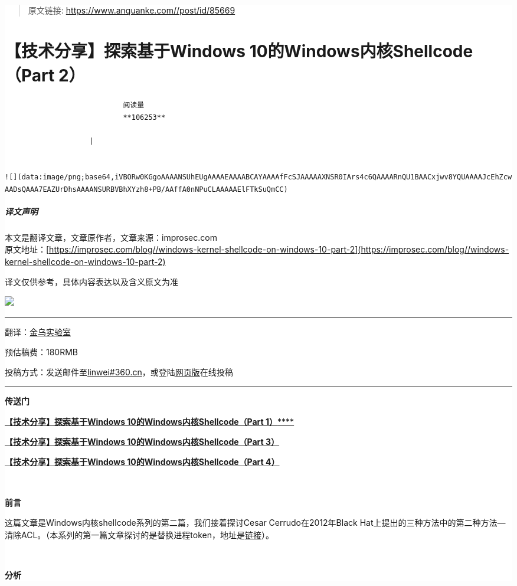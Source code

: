 > 原文链接: https://www.anquanke.com//post/id/85669 


# 【技术分享】探索基于Windows 10的Windows内核Shellcode（Part 2）


                                阅读量   
                                **106253**
                            
                        |
                        
                                                                                                                                    ![](data:image/png;base64,iVBORw0KGgoAAAANSUhEUgAAAAEAAAABCAYAAAAfFcSJAAAAAXNSR0IArs4c6QAAAARnQU1BAACxjwv8YQUAAAAJcEhZcwAADsQAAA7EAZUrDhsAAAANSURBVBhXYzh8+PB/AAffA0nNPuCLAAAAAElFTkSuQmCC)
                                                                                            



##### 译文声明

本文是翻译文章，文章原作者，文章来源：improsec.com
                                <br>原文地址：[https://improsec.com/blog//windows-kernel-shellcode-on-windows-10-part-2](https://improsec.com/blog//windows-kernel-shellcode-on-windows-10-part-2)

译文仅供参考，具体内容表达以及含义原文为准

[![](https://p0.ssl.qhimg.com/t015cc408a9080c9c88.jpg)](https://p0.ssl.qhimg.com/t015cc408a9080c9c88.jpg)

****

翻译：[金乌实验室](http://bobao.360.cn/member/contribute?uid=2818394007)

预估稿费：180RMB

投稿方式：发送邮件至[linwei#360.cn](mailto:linwei@360.cn)，或登陆[网页版](http://bobao.360.cn/contribute/index)在线投稿



****

**传送门**

[**【技术分享】探索基于Windows 10的Windows内核Shellcode（Part 1）******](http://bobao.360.cn/learning/detail/3575.html)

[**【技术分享】探索基于Windows 10的Windows内核Shellcode（Part 3）**](http://bobao.360.cn/learning/detail/3624.html)

[**【技术分享】探索基于Windows 10的Windows内核Shellcode（Part 4）**](http://bobao.360.cn/learning/detail/3643.html)

**<br>**

**前言**

这篇文章是Windows内核shellcode系列的第二篇，我们接着探讨Cesar Cerrudo在2012年Black Hat上提出的三种方法中的第二种方法—清除ACL。（本系列的第一篇文章探讨的是替换进程token，地址是[链接](https://improsec.com/blog/windows-kernel-shellcode-on-windows-10-part-1)）。

<br>

**分析**
